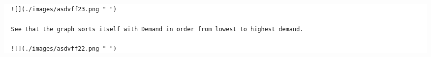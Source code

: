       ![](./images/asdvff23.png " ")

      See that the graph sorts itself with Demand in order from lowest to highest demand.

      ![](./images/asdvff22.png " ")
